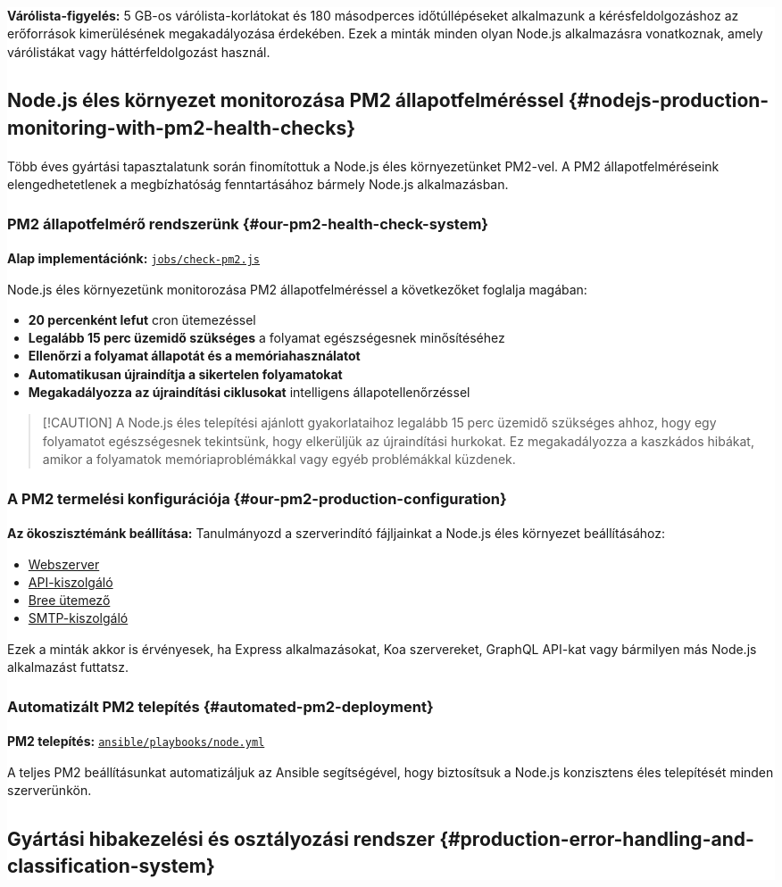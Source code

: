 **Várólista-figyelés:** 5 GB-os várólista-korlátokat és 180 másodperces időtúllépéseket alkalmazunk a kérésfeldolgozáshoz az erőforrások kimerülésének megakadályozása érdekében. Ezek a minták minden olyan Node.js alkalmazásra vonatkoznak, amely várólistákat vagy háttérfeldolgozást használ.

## Node.js éles környezet monitorozása PM2 állapotfelméréssel {#nodejs-production-monitoring-with-pm2-health-checks}

Több éves gyártási tapasztalatunk során finomítottuk a Node.js éles környezetünket PM2-vel. A PM2 állapotfelméréseink elengedhetetlenek a megbízhatóság fenntartásához bármely Node.js alkalmazásban.

### PM2 állapotfelmérő rendszerünk {#our-pm2-health-check-system}

**Alap implementációnk:** [`jobs/check-pm2.js`](https://github.com/forwardemail/forwardemail.net/blob/master/jobs/check-pm2.js)

Node.js éles környezetünk monitorozása PM2 állapotfelméréssel a következőket foglalja magában:

* **20 percenként lefut** cron ütemezéssel
* **Legalább 15 perc üzemidő szükséges** a folyamat egészségesnek minősítéséhez
* **Ellenőrzi a folyamat állapotát és a memóriahasználatot**
* **Automatikusan újraindítja a sikertelen folyamatokat**
* **Megakadályozza az újraindítási ciklusokat** intelligens állapotellenőrzéssel

> \[!CAUTION]
> A Node.js éles telepítési ajánlott gyakorlataihoz legalább 15 perc üzemidő szükséges ahhoz, hogy egy folyamatot egészségesnek tekintsünk, hogy elkerüljük az újraindítási hurkokat. Ez megakadályozza a kaszkádos hibákat, amikor a folyamatok memóriaproblémákkal vagy egyéb problémákkal küzdenek.

### A PM2 termelési konfigurációja {#our-pm2-production-configuration}

**Az ökoszisztémánk beállítása:** Tanulmányozd a szerverindító fájljainkat a Node.js éles környezet beállításához:

* [Webszerver](https://github.com/forwardemail/forwardemail.net/blob/master/web.js)
* [API-kiszolgáló](https://github.com/forwardemail/forwardemail.net/blob/master/api.js)
* [Bree ütemező](https://github.com/forwardemail/forwardemail.net/blob/master/bree.js)
* [SMTP-kiszolgáló](https://github.com/forwardemail/forwardemail.net/blob/master/smtp.js)

Ezek a minták akkor is érvényesek, ha Express alkalmazásokat, Koa szervereket, GraphQL API-kat vagy bármilyen más Node.js alkalmazást futtatsz.

### Automatizált PM2 telepítés {#automated-pm2-deployment}

**PM2 telepítés:** [`ansible/playbooks/node.yml`](https://github.com/forwardemail/forwardemail.net/blob/master/ansible/playbooks/node.yml)

A teljes PM2 beállításunkat automatizáljuk az Ansible segítségével, hogy biztosítsuk a Node.js konzisztens éles telepítését minden szerverünkön.

## Gyártási hibakezelési és osztályozási rendszer {#production-error-handling-and-classification-system}
